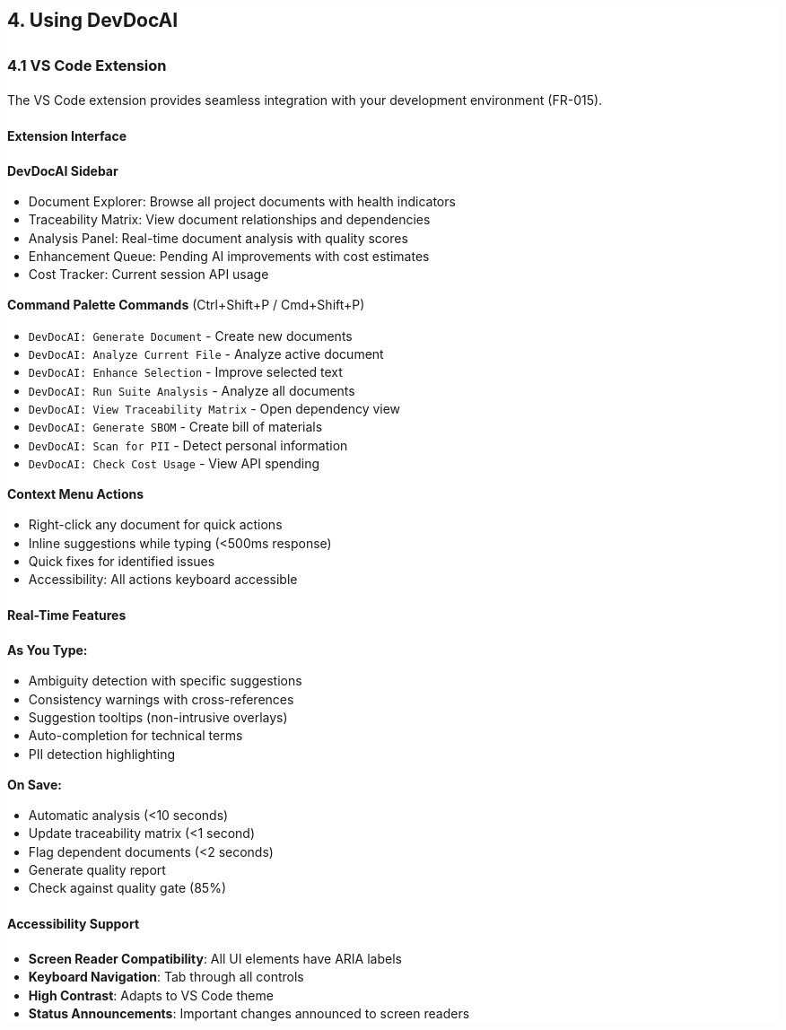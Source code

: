 ## 4. Using DevDocAI

### 4.1 VS Code Extension

The VS Code extension provides seamless integration with your development environment (FR-015).

#### Extension Interface

**DevDocAI Sidebar**

- Document Explorer: Browse all project documents with health indicators
- Traceability Matrix: View document relationships and dependencies
- Analysis Panel: Real-time document analysis with quality scores
- Enhancement Queue: Pending AI improvements with cost estimates
- Cost Tracker: Current session API usage

**Command Palette Commands** (Ctrl+Shift+P / Cmd+Shift+P)

- `DevDocAI: Generate Document` - Create new documents
- `DevDocAI: Analyze Current File` - Analyze active document
- `DevDocAI: Enhance Selection` - Improve selected text
- `DevDocAI: Run Suite Analysis` - Analyze all documents
- `DevDocAI: View Traceability Matrix` - Open dependency view
- `DevDocAI: Generate SBOM` - Create bill of materials
- `DevDocAI: Scan for PII` - Detect personal information
- `DevDocAI: Check Cost Usage` - View API spending

**Context Menu Actions**

- Right-click any document for quick actions
- Inline suggestions while typing (<500ms response)
- Quick fixes for identified issues
- Accessibility: All actions keyboard accessible

#### Real-Time Features

**As You Type:**

- Ambiguity detection with specific suggestions
- Consistency warnings with cross-references
- Suggestion tooltips (non-intrusive overlays)
- Auto-completion for technical terms
- PII detection highlighting

**On Save:**

- Automatic analysis (<10 seconds)
- Update traceability matrix (<1 second)
- Flag dependent documents (<2 seconds)
- Generate quality report
- Check against quality gate (85%)

#### Accessibility Support

- **Screen Reader Compatibility**: All UI elements have ARIA labels
- **Keyboard Navigation**: Tab through all controls
- **High Contrast**: Adapts to VS Code theme
- **Status Announcements**: Important changes announced to screen readers
